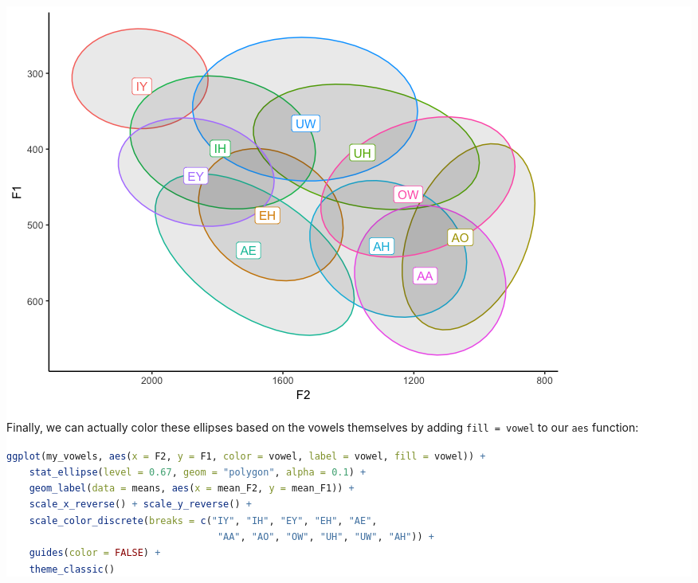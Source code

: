 ![](/images/plots/vowel_plots_1/plot25.png)

Finally, we can actually color these ellipses based on the vowels themselves by adding `fill = vowel` to our `aes` function:

```r
ggplot(my_vowels, aes(x = F2, y = F1, color = vowel, label = vowel, fill = vowel)) + 
    stat_ellipse(level = 0.67, geom = "polygon", alpha = 0.1) + 
    geom_label(data = means, aes(x = mean_F2, y = mean_F1)) + 
    scale_x_reverse() + scale_y_reverse() + 
    scale_color_discrete(breaks = c("IY", "IH", "EY", "EH", "AE", 
                                     "AA", "AO", "OW", "UH", "UW", "AH")) +
    guides(color = FALSE) + 
    theme_classic()
```